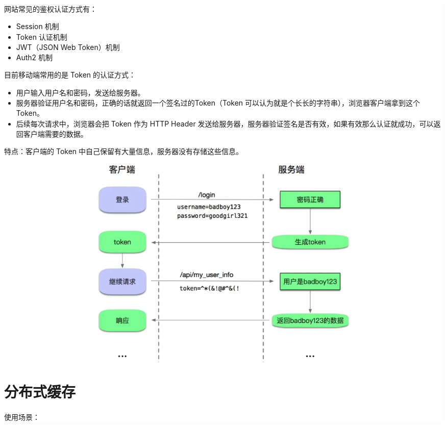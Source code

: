 网站常见的鉴权认证方式有：

- Session 机制
- Token 认证机制
- JWT（JSON Web Token）机制
- Auth2 机制

目前移动端常用的是 Token 的认证方式：

- 用户输入用户名和密码，发送给服务器。
- 服务器验证用户名和密码，正确的话就返回一个签名过的Token（Token 可以认为就是个长长的字符串），浏览器客户端拿到这个Token。
- 后续每次请求中，浏览器会把 Token 作为 HTTP Header 发送给服务器，服务器验证签名是否有效，如果有效那么认证就成功，可以返回客户端需要的数据。 

特点：客户端的 Token 中自己保留有大量信息，服务器没有存储这些信息。

<p align="center">
<img width="500" align="center" src="../images/2.webp" />
</p>



# 分布式缓存

使用场景：
